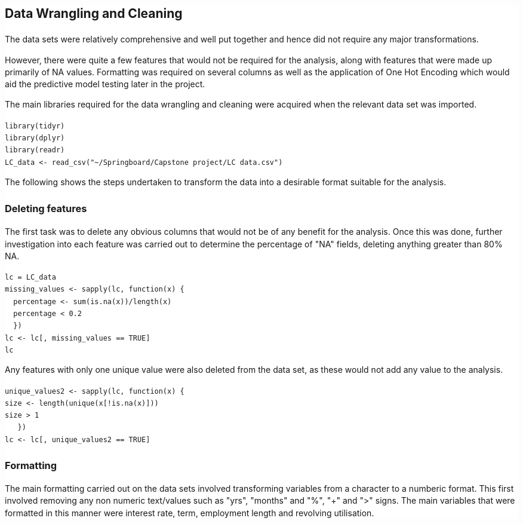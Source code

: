 
## Data Wrangling and Cleaning 

The data sets were relatively comprehensive and well put together and hence did not require any major transformations. 

However, there were quite a few features that would not be required for the analysis, along with features that were made up primarily of NA values. Formatting was required on several columns as well as the application of One Hot Encoding which would aid the predictive model testing later in the project. 

The main libraries required for the data wrangling and cleaning were acquired when the relevant data set was imported. 

```{r eval =FALSE}
library(tidyr)
library(dplyr)
library(readr)
LC_data <- read_csv("~/Springboard/Capstone project/LC data.csv")

```
The following shows the steps undertaken to transform the data into a desirable format suitable for the analysis.

### Deleting features
The first task was to delete any obvious columns that would not be of any benefit for the analysis. Once this was done, further investigation into each feature was carried out to determine the percentage of "NA" fields, deleting anything greater than 80% NA.  

```{r eval = FALSE}
lc = LC_data
missing_values <- sapply(lc, function(x) {
  percentage <- sum(is.na(x))/length(x)
  percentage < 0.2
  })
lc <- lc[, missing_values == TRUE]
lc
```
Any features with only one unique value were also deleted from the data set, as these would not add any value to the analysis.

```{r eval = FALSE}
unique_values2 <- sapply(lc, function(x) {
size <- length(unique(x[!is.na(x)]))
size > 1
   })
lc <- lc[, unique_values2 == TRUE]
```
### Formatting
The main formatting carried out on the data sets involved transforming variables from a character to a numberic format. This first involved removing any non numeric text/values such as "yrs", "months" and "%", "+" and ">" signs. The main variables that were formatted in this manner were interest rate, term, employment length and revolving utilisation.
